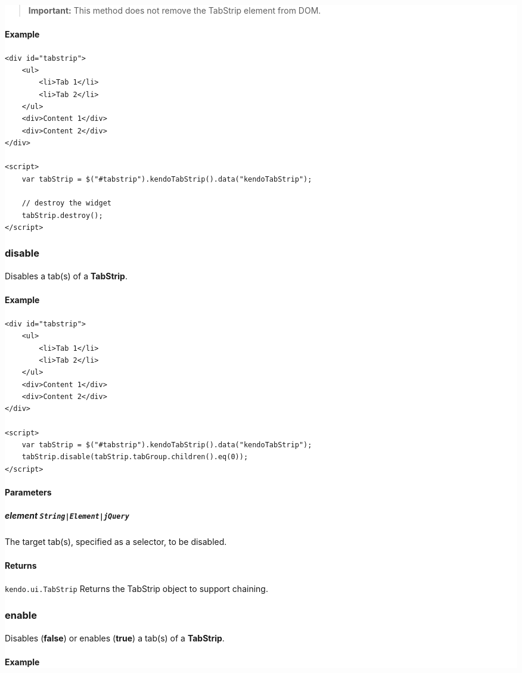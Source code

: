 > **Important:** This method does not remove the TabStrip element from DOM.

#### Example

    <div id="tabstrip">
        <ul>
            <li>Tab 1</li>
            <li>Tab 2</li>
        </ul>
        <div>Content 1</div>
        <div>Content 2</div>
    </div>

    <script>
        var tabStrip = $("#tabstrip").kendoTabStrip().data("kendoTabStrip");

        // destroy the widget
        tabStrip.destroy();
    </script>

### disable

Disables a tab(s) of a **TabStrip**.

#### Example

    <div id="tabstrip">
        <ul>
            <li>Tab 1</li>
            <li>Tab 2</li>
        </ul>
        <div>Content 1</div>
        <div>Content 2</div>
    </div>

    <script>
        var tabStrip = $("#tabstrip").kendoTabStrip().data("kendoTabStrip");
        tabStrip.disable(tabStrip.tabGroup.children().eq(0));
    </script>

#### Parameters

##### element `String|Element|jQuery`

The target tab(s), specified as a selector, to be disabled.

#### Returns

`kendo.ui.TabStrip` Returns the TabStrip object to support chaining.

### enable

Disables (**false**) or enables (**true**) a tab(s) of a **TabStrip**.

#### Example
